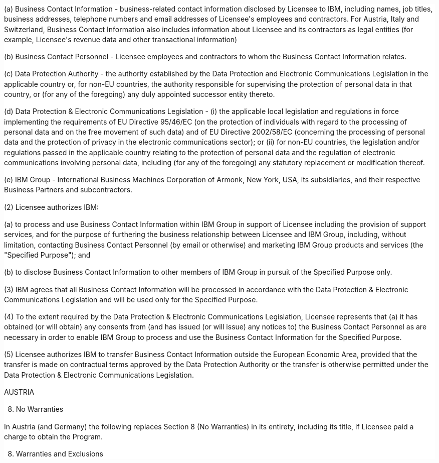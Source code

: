 (a) Business Contact Information - business-related contact information disclosed by Licensee to IBM, including names, job titles, business addresses, telephone numbers and email addresses of Licensee's employees and contractors. For Austria, Italy and Switzerland, Business Contact Information also includes information about Licensee and its contractors as legal entities (for example, Licensee's revenue data and other transactional information)

(b) Business Contact Personnel - Licensee employees and contractors to whom the Business Contact Information relates.

(c) Data Protection Authority - the authority established by the Data Protection and Electronic Communications Legislation in the applicable country or, for non-EU countries, the authority responsible for supervising the protection of personal data in that country, or (for any of the foregoing) any duly appointed successor entity thereto.

(d) Data Protection & Electronic Communications Legislation - (i) the applicable local legislation and regulations in force implementing the requirements of EU Directive 95/46/EC (on the protection of individuals with regard to the processing of personal data and on the free movement of such data) and of EU Directive 2002/58/EC (concerning the processing of personal data and the protection of privacy in the electronic communications sector); or (ii) for non-EU countries, the legislation and/or regulations passed in the applicable country relating to the protection of personal data and the regulation of electronic communications involving personal data, including (for any of the foregoing) any statutory replacement or modification thereof.

(e) IBM Group - International Business Machines Corporation of Armonk, New York, USA, its subsidiaries, and their respective Business Partners and subcontractors.

(2) Licensee authorizes IBM:

(a) to process and use Business Contact Information within IBM Group in support of Licensee including the provision of support services, and for the purpose of furthering the business relationship between Licensee and IBM Group, including, without limitation, contacting Business Contact Personnel (by email or otherwise) and marketing IBM Group products and services (the "Specified Purpose"); and

(b) to disclose Business Contact Information to other members of IBM Group in pursuit of the Specified Purpose only.

(3) IBM agrees that all Business Contact Information will be processed in accordance with the Data Protection & Electronic Communications Legislation and will be used only for the Specified Purpose.

(4) To the extent required by the Data Protection & Electronic Communications Legislation, Licensee represents that (a) it has obtained (or will obtain) any consents from (and has issued (or will issue) any notices to) the Business Contact Personnel as are necessary in order to enable IBM Group to process and use the Business Contact Information for the Specified Purpose.

(5) Licensee authorizes IBM to transfer Business Contact Information outside the European Economic Area, provided that the transfer is made on contractual terms approved by the Data Protection Authority or the transfer is otherwise permitted under the Data Protection & Electronic Communications Legislation.

AUSTRIA

8. No Warranties

In Austria (and Germany) the following replaces Section 8 (No Warranties) in its entirety, including its title, if Licensee paid a charge to obtain the Program.

8. Warranties and Exclusions
